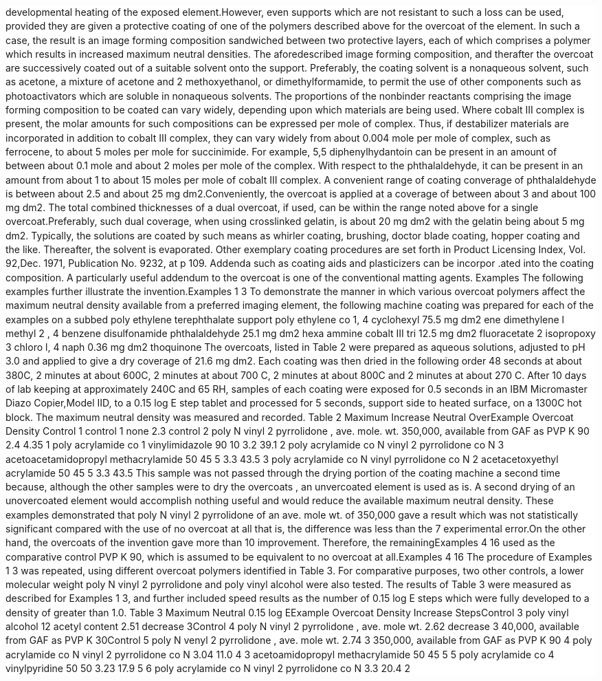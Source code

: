 developmental heating of the exposed element.However, even supports which are not resistant to such a loss can be used, provided they are given a protective coating of one of the polymers described above for the overcoat of the element. In such a case, the result is an image forming composition sandwiched between two protective layers, each of which comprises a polymer which results in increased maximum neutral densities. The aforedescribed image forming composition, and therafter the overcoat are successively coated out of a suitable solvent onto the support. Preferably, the coating solvent is a nonaqueous solvent, such as acetone, a mixture of acetone and 2 methoxyethanol, or dimethylformamide, to permit the use of other components such as photoactivators which are soluble in nonaqueous solvents. The proportions of the nonbinder reactants comprising the image forming composition to be coated can vary widely, depending upon which materials are being used. Where cobalt III complex is present, the molar amounts for such compositions can be expressed per mole of complex. Thus, if destabilizer materials are incorporated in addition to cobalt III complex, they can vary widely from about 0.004 mole per mole of complex, such as ferrocene, to about 5 moles per mole for succinimide. For example, 5,5 diphenylhydantoin can be present in an amount of between about 0.1 mole and about 2 moles per mole of the complex. With respect to the phthalaldehyde, it can be present in an amount from about 1 to about 15 moles per mole of cobalt III complex. A convenient range of coating converage of phthalaldehyde is between about 2.5 and about 25 mg dm2.Conveniently, the overcoat is applied at a coverage of between about 3 and about 100 mg dm2. The total combined thicknesses of a dual overcoat, if used, can be within the range noted above for a single overcoat.Preferably, such dual coverage, when using crosslinked gelatin, is about 20 mg dm2 with the gelatin being about 5 mg dm2. Typically, the solutions are coated by such means as whirler coating, brushing, doctor blade coating, hopper coating and the like. Thereafter, the solvent is evaporated. Other exemplary coating procedures are set forth in Product Licensing Index, Vol. 92,Dec. 1971, Publication No. 9232, at p 109. Addenda such as coating aids and plasticizers can be incorpor .ated into the coating composition. A particularly useful addendum to the overcoat is one of the conventional matting agents. Examples The following examples further illustrate the invention.Examples 1 3 To demonstrate the manner in which various overcoat polymers affect the maximum neutral density available from a preferred imaging element, the following machine coating was prepared for each of the examples on a subbed poly ethylene terephthalate support poly ethylene co 1, 4 cyclohexyl 75.5 mg dm2 ene dimethylene l methyl 2 , 4 benzene disulfonamide phthalaldehyde 25.1 mg dm2 hexa ammine cobalt III tri 12.5 mg dm2 fluoracetate 2 isopropoxy 3 chloro l, 4 naph 0.36 mg dm2 thoquinone The overcoats, listed in Table 2 were prepared as aqueous solutions, adjusted to pH 3.0 and applied to give a dry coverage of 21.6 mg dm2. Each coating was then dried in the following order 48 seconds at about 380C, 2 minutes at about 600C, 2 minutes at about 700 C, 2 minutes at about 800C and 2 minutes at about 270 C. After 10 days of lab keeping at approximately 240C and 65 RH, samples of each coating were exposed for 0.5 seconds in an IBM Micromaster Diazo Copier,Model IID, to a 0.15 log E step tablet and processed for 5 seconds, support side to heated surface, on a 1300C hot block. The maximum neutral density was measured and recorded. Table 2 Maximum Increase Neutral OverExample Overcoat Density Control 1 control 1 none 2.3 control 2 poly N vinyl 2 pyrrolidone , ave. mole. wt. 350,000, available from GAF as PVP K 90 2.4 4.35 1 poly acrylamide co 1 vinylimidazole 90 10 3.2 39.1 2 poly acrylamide co N vinyl 2 pyrrolidone co N 3 acetoacetamidopropyl methacrylamide 50 45 5 3.3 43.5 3 poly acrylamide co N vinyl pyrrolidone co N 2 acetacetoxyethyl acrylamide 50 45 5 3.3 43.5 This sample was not passed through the drying portion of the coating machine a second time because, although the other samples were to dry the overcoats , an unvercoated element is used as is. A second drying of an unovercoated element would accomplish nothing useful and would reduce the available maximum neutral density. These examples demonstrated that poly N vinyl 2 pyrrolidone of an ave. mole wt. of 350,000 gave a result which was not statistically significant compared with the use of no overcoat at all that is, the difference was less than the 7 experimental error.On the other hand, the overcoats of the invention gave more than 10 improvement. Therefore, the remainingExamples 4 16 used as the comparative control PVP K 90, which is assumed to be equivalent to no overcoat at all.Examples 4 16 The procedure of Examples 1 3 was repeated, using different overcoat polymers identified in Table 3. For comparative purposes, two other controls, a lower molecular weight poly N vinyl 2 pyrrolidone and poly vinyl alcohol were also tested. The results of Table 3 were measured as described for Examples 1 3, and further included speed results as the number of 0.15 log E steps which were fully developed to a density of greater than 1.0. Table 3 Maximum Neutral 0.15 log EExample Overcoat Density Increase StepsControl 3 poly vinyl alcohol 12 acetyl content 2.51 decrease 3Control 4 poly N vinyl 2 pyrrolidone , ave. mole wt. 2.62 decrease 3 40,000, available from GAF as PVP K 30Control 5 poly N venyl 2 pyrrolidone , ave. mole wt. 2.74 3 350,000, available from GAF as PVP K 90 4 poly acrylamide co N vinyl 2 pyrrolidone co N 3.04 11.0 4 3 acetoamidopropyl methacrylamide 50 45 5 5 poly acrylamide co 4 vinylpyridine 50 50 3.23 17.9 5 6 poly acrylamide co N vinyl 2 pyrrolidone co N 3.3 20.4 2